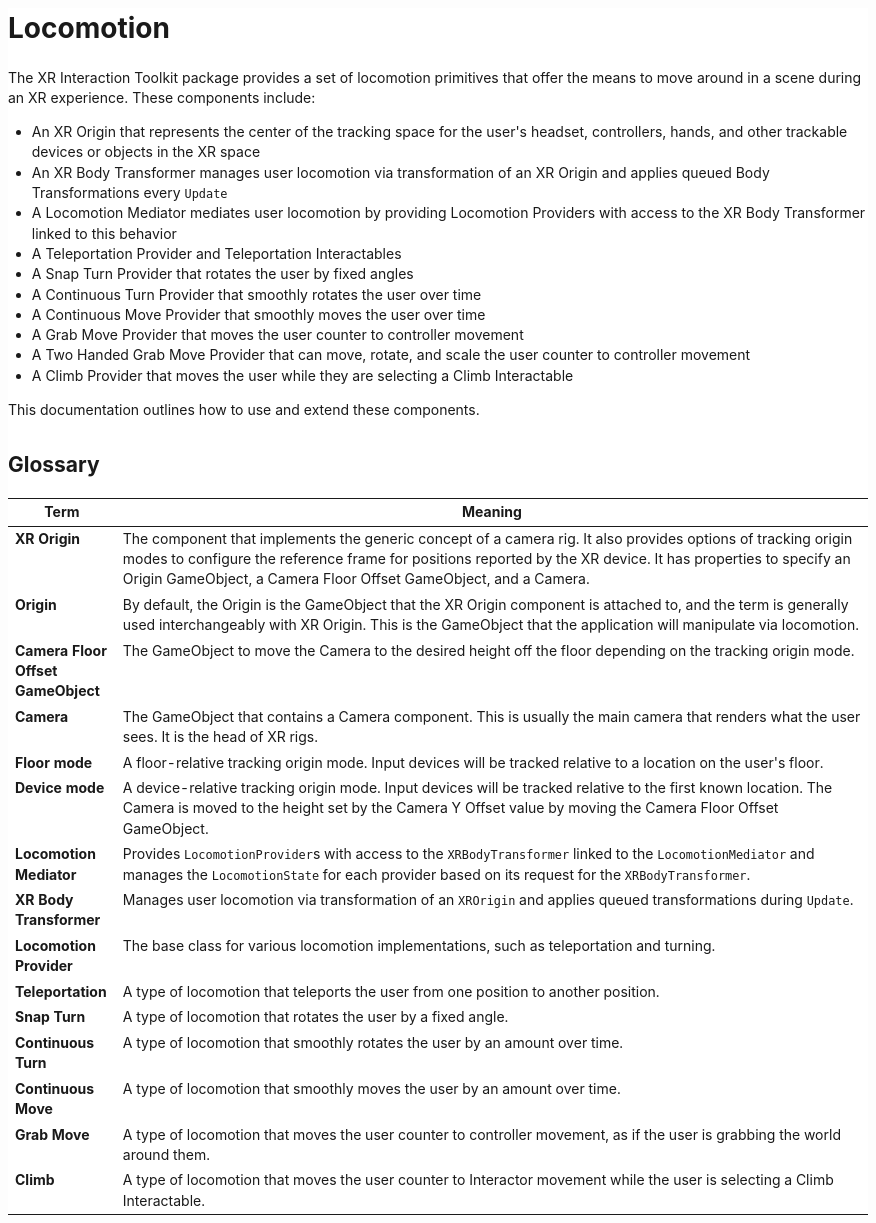 # Locomotion

The XR Interaction Toolkit package provides a set of locomotion primitives that offer the means to move around in a scene during an XR experience. These components include:
- An XR Origin that represents the center of the tracking space for the user's headset, controllers, hands, and other trackable devices or objects in the XR space
- An XR Body Transformer manages user locomotion via transformation of an XR Origin and applies queued Body Transformations every `Update`
- A Locomotion Mediator mediates user locomotion by providing Locomotion Providers with access to the XR Body Transformer linked to this behavior
- A Teleportation Provider and Teleportation Interactables
- A Snap Turn Provider that rotates the user by fixed angles
- A Continuous Turn Provider that smoothly rotates the user over time
- A Continuous Move Provider that smoothly moves the user over time
- A Grab Move Provider that moves the user counter to controller movement
- A Two Handed Grab Move Provider that can move, rotate, and scale the user counter to controller movement
- A Climb Provider that moves the user while they are selecting a Climb Interactable

This documentation outlines how to use and extend these components.

## Glossary

| **Term** | **Meaning** |
|---|---|
| **XR Origin** | The component that implements the generic concept of a camera rig. It also provides options of tracking origin modes to configure the reference frame for positions reported by the XR device. It has properties to specify an Origin GameObject, a Camera Floor Offset GameObject, and a Camera. |
| **Origin** | By default, the Origin is the GameObject that the XR Origin component is attached to, and the term is generally used interchangeably with XR Origin. This is the GameObject that the application will manipulate via locomotion. |
| **Camera Floor Offset GameObject** | The GameObject to move the Camera to the desired height off the floor depending on the tracking origin mode. |
| **Camera** | The GameObject that contains a Camera component. This is usually the main camera that renders what the user sees. It is the head of XR rigs. |
| **Floor mode** | A floor-relative tracking origin mode. Input devices will be tracked relative to a location on the user's floor. |
| **Device mode** | A device-relative tracking origin mode. Input devices will be tracked relative to the first known location. The Camera is moved to the height set by the Camera Y Offset value by moving the Camera Floor Offset GameObject. |
| **Locomotion Mediator** | Provides `LocomotionProvider`s with access to the `XRBodyTransformer` linked to the `LocomotionMediator` and manages the `LocomotionState` for each provider based on its request for the `XRBodyTransformer`. |
| **XR Body Transformer** | Manages user locomotion via transformation of an `XROrigin` and applies queued transformations during `Update`. |
| **Locomotion Provider** | The base class for various locomotion implementations, such as teleportation and turning. |
| **Teleportation** | A type of locomotion that teleports the user from one position to another position. |
| **Snap Turn** | A type of locomotion that rotates the user by a fixed angle. |
| **Continuous Turn** | A type of locomotion that smoothly rotates the user by an amount over time. |
| **Continuous Move** | A type of locomotion that smoothly moves the user by an amount over time. |
| **Grab Move** | A type of locomotion that moves the user counter to controller movement, as if the user is grabbing the world around them. |
| **Climb** | A type of locomotion that moves the user counter to Interactor movement while the user is selecting a Climb Interactable. |
